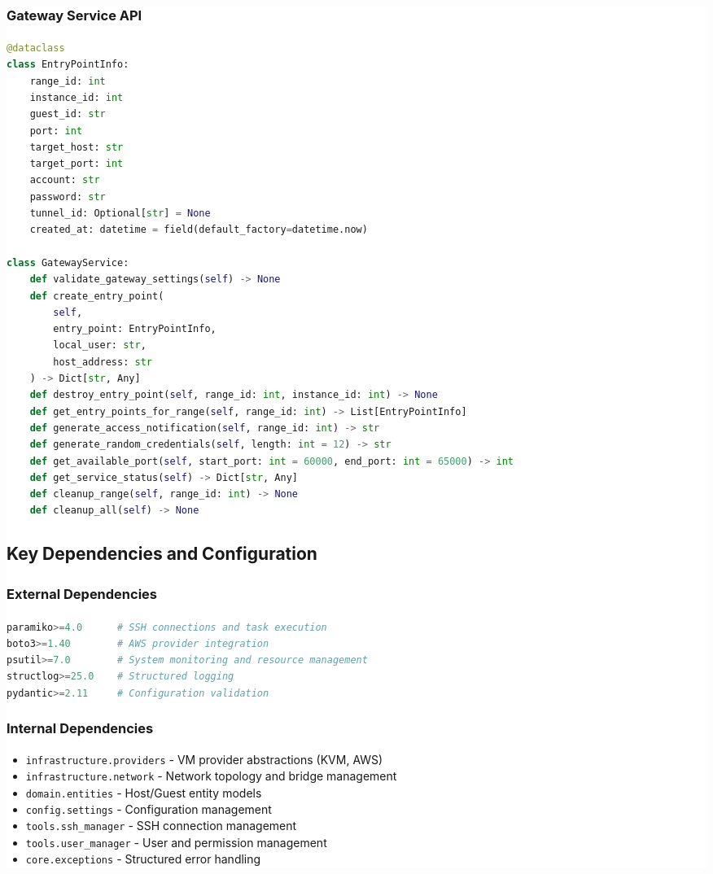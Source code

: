 ### Gateway Service API  
```python
@dataclass
class EntryPointInfo:
    range_id: int
    instance_id: int
    guest_id: str
    port: int
    target_host: str
    target_port: int
    account: str
    password: str
    tunnel_id: Optional[str] = None
    created_at: datetime = field(default_factory=datetime.now)

class GatewayService:
    def validate_gateway_settings(self) -> None
    def create_entry_point(
        self, 
        entry_point: EntryPointInfo, 
        local_user: str, 
        host_address: str
    ) -> Dict[str, Any]
    def destroy_entry_point(self, range_id: int, instance_id: int) -> None
    def get_entry_points_for_range(self, range_id: int) -> List[EntryPointInfo]
    def generate_access_notification(self, range_id: int) -> str
    def generate_random_credentials(self, length: int = 12) -> str
    def get_available_port(self, start_port: int = 60000, end_port: int = 65000) -> int
    def get_service_status(self) -> Dict[str, Any]
    def cleanup_range(self, range_id: int) -> None
    def cleanup_all(self) -> None
```

## Key Dependencies and Configuration

### External Dependencies
```python
paramiko>=4.0      # SSH connections and task execution
boto3>=1.40        # AWS provider integration
psutil>=7.0        # System monitoring and resource management
structlog>=25.0    # Structured logging
pydantic>=2.11     # Configuration validation
```

### Internal Dependencies
- `infrastructure.providers` - VM provider abstractions (KVM, AWS)
- `infrastructure.network` - Network topology and bridge management
- `domain.entities` - Host/Guest entity models
- `config.settings` - Configuration management
- `tools.ssh_manager` - SSH connection management
- `tools.user_manager` - User and permission management
- `core.exceptions` - Structured error handling
